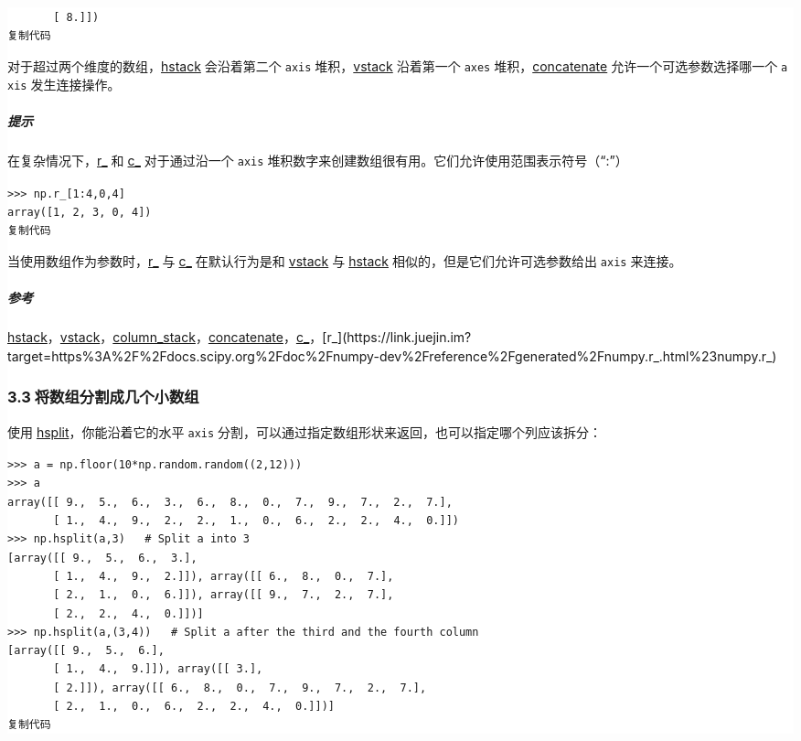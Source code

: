 ```
       [ 8.]])
复制代码
```

对于超过两个维度的数组，[hstack](https://link.juejin.im?target=https%3A%2F%2Fdocs.scipy.org%2Fdoc%2Fnumpy-dev%2Freference%2Fgenerated%2Fnumpy.hstack.html%23numpy.hstack) 会沿着第二个 `axis` 堆积，[vstack](https://link.juejin.im?target=https%3A%2F%2Fdocs.scipy.org%2Fdoc%2Fnumpy-dev%2Freference%2Fgenerated%2Fnumpy.vstack.html%23numpy.vstack) 沿着第一个 `axes` 堆积，[concatenate](https://link.juejin.im?target=https%3A%2F%2Fdocs.scipy.org%2Fdoc%2Fnumpy-dev%2Freference%2Fgenerated%2Fnumpy.concatenate.html%23numpy.concatenate) 允许一个可选参数选择哪一个 `axis` 发生连接操作。

##### 提示

在复杂情况下，[r_](https://link.juejin.im?target=https%3A%2F%2Fdocs.scipy.org%2Fdoc%2Fnumpy-dev%2Freference%2Fgenerated%2Fnumpy.r_.html%23numpy.r_) 和 [c_](https://link.juejin.im?target=https%3A%2F%2Fdocs.scipy.org%2Fdoc%2Fnumpy-dev%2Freference%2Fgenerated%2Fnumpy.c_.html%23numpy.c_) 对于通过沿一个 `axis` 堆积数字来创建数组很有用。它们允许使用范围表示符号（“:”）

```
>>> np.r_[1:4,0,4]
array([1, 2, 3, 0, 4])
复制代码
```

当使用数组作为参数时，[r_](https://link.juejin.im?target=https%3A%2F%2Fdocs.scipy.org%2Fdoc%2Fnumpy-dev%2Freference%2Fgenerated%2Fnumpy.r_.html%23numpy.r_) 与 [c_](https://link.juejin.im?target=https%3A%2F%2Fdocs.scipy.org%2Fdoc%2Fnumpy-dev%2Freference%2Fgenerated%2Fnumpy.c_.html%23numpy.c_) 在默认行为是和 [vstack](https://link.juejin.im?target=https%3A%2F%2Fdocs.scipy.org%2Fdoc%2Fnumpy-dev%2Freference%2Fgenerated%2Fnumpy.vstack.html%23numpy.vstack) 与 [hstack](https://link.juejin.im?target=https%3A%2F%2Fdocs.scipy.org%2Fdoc%2Fnumpy-dev%2Freference%2Fgenerated%2Fnumpy.hstack.html%23numpy.hstack) 相似的，但是它们允许可选参数给出 `axis` 来连接。

##### 参考

[hstack](https://link.juejin.im?target=https%3A%2F%2Fdocs.scipy.org%2Fdoc%2Fnumpy-dev%2Freference%2Fgenerated%2Fnumpy.hstack.html%23numpy.hstack)，[vstack](https://link.juejin.im?target=https%3A%2F%2Fdocs.scipy.org%2Fdoc%2Fnumpy-dev%2Freference%2Fgenerated%2Fnumpy.vstack.html%23numpy.vstack)，[column_stack](https://link.juejin.im?target=https%3A%2F%2Fdocs.scipy.org%2Fdoc%2Fnumpy-dev%2Freference%2Fgenerated%2Fnumpy.column_stack.html%23numpy.column_stack)，[concatenate](https://link.juejin.im?target=https%3A%2F%2Fdocs.scipy.org%2Fdoc%2Fnumpy-dev%2Freference%2Fgenerated%2Fnumpy.concatenate.html%23numpy.concatenate)，[c_](https://link.juejin.im?target=https%3A%2F%2Fdocs.scipy.org%2Fdoc%2Fnumpy-dev%2Freference%2Fgenerated%2Fnumpy.c_.html%23numpy.c_)，[r_](https://link.juejin.im?target=https%3A%2F%2Fdocs.scipy.org%2Fdoc%2Fnumpy-dev%2Freference%2Fgenerated%2Fnumpy.r_.html%23numpy.r_)

### 3.3 将数组分割成几个小数组

使用 [hsplit](https://link.juejin.im?target=https%3A%2F%2Fdocs.scipy.org%2Fdoc%2Fnumpy-dev%2Freference%2Fgenerated%2Fnumpy.hsplit.html%23numpy.hsplit)，你能沿着它的水平 `axis` 分割，可以通过指定数组形状来返回，也可以指定哪个列应该拆分：

```
>>> a = np.floor(10*np.random.random((2,12)))
>>> a
array([[ 9.,  5.,  6.,  3.,  6.,  8.,  0.,  7.,  9.,  7.,  2.,  7.],
       [ 1.,  4.,  9.,  2.,  2.,  1.,  0.,  6.,  2.,  2.,  4.,  0.]])
>>> np.hsplit(a,3)   # Split a into 3
[array([[ 9.,  5.,  6.,  3.],
       [ 1.,  4.,  9.,  2.]]), array([[ 6.,  8.,  0.,  7.],
       [ 2.,  1.,  0.,  6.]]), array([[ 9.,  7.,  2.,  7.],
       [ 2.,  2.,  4.,  0.]])]
>>> np.hsplit(a,(3,4))   # Split a after the third and the fourth column
[array([[ 9.,  5.,  6.],
       [ 1.,  4.,  9.]]), array([[ 3.],
       [ 2.]]), array([[ 6.,  8.,  0.,  7.,  9.,  7.,  2.,  7.],
       [ 2.,  1.,  0.,  6.,  2.,  2.,  4.,  0.]])]
复制代码
```
